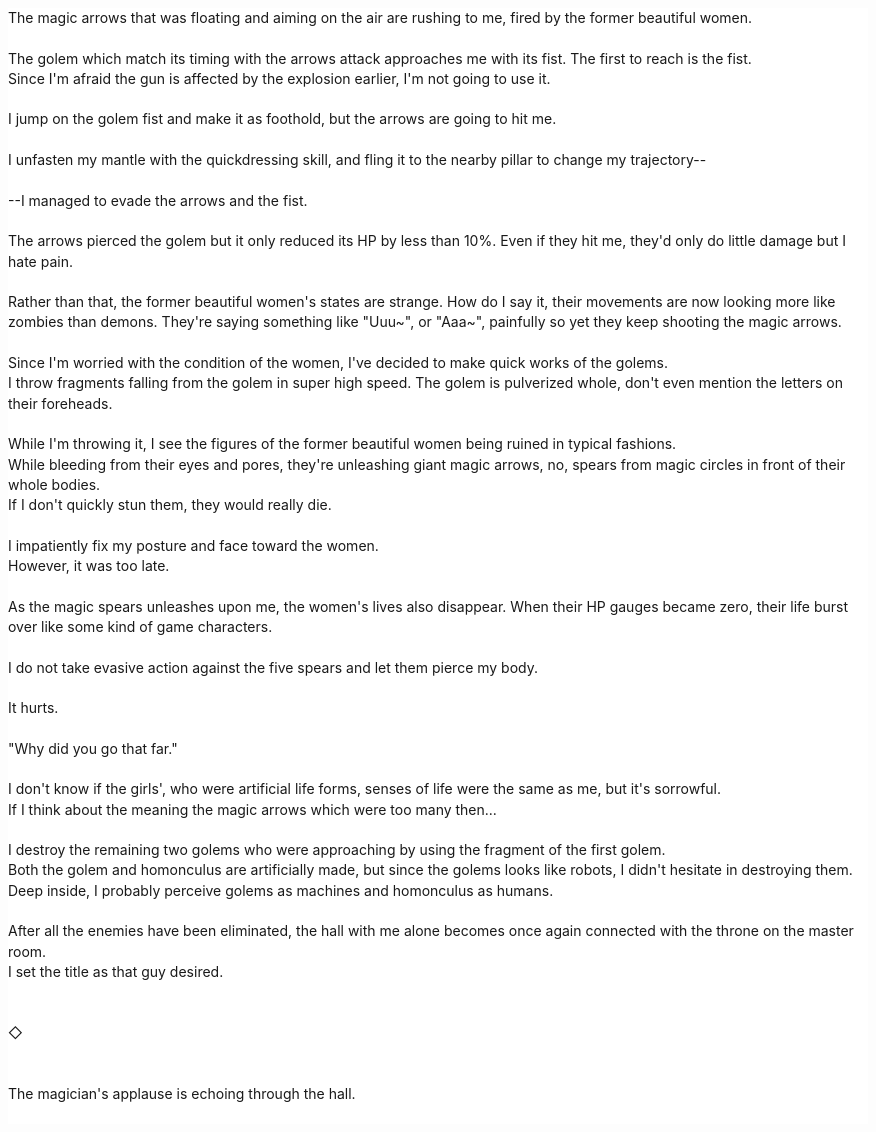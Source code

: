 The magic arrows that was floating and aiming on the air are rushing to me, fired by the former beautiful women.<br/>
<br/>
The golem which match its timing with the arrows attack approaches me with its fist. The first to reach is the fist.<br/>
Since I'm afraid the gun is affected by the explosion earlier, I'm not going to use it.<br/>
<br/>
I jump on the golem fist and make it as foothold, but the arrows are going to hit me.<br/>
<br/>
I unfasten my mantle with the quickdressing skill, and fling it to the nearby pillar to change my trajectory--<br/>
<br/>
--I managed to evade the arrows and the fist.<br/>
<br/>
The arrows pierced the golem but it only reduced its HP by less than 10%. Even if they hit me, they'd only do little damage but I hate pain.<br/>
<br/>
Rather than that, the former beautiful women's states are strange. How do I say it, their movements are now looking more like zombies than demons. They're saying something like "Uuu~", or "Aaa~", painfully so yet they keep shooting the magic arrows.<br/>
<br/>
Since I'm worried with the condition of the women, I've decided to make quick works of the golems.<br/>
I throw fragments falling from the golem in super high speed. The golem is pulverized whole, don't even mention the letters on their foreheads.<br/>
<br/>
While I'm throwing it, I see the figures of the former beautiful women being ruined in typical fashions.<br/>
While bleeding from their eyes and pores, they're unleashing giant magic arrows, no, spears from magic circles in front of their whole bodies.<br/>
If I don't quickly stun them, they would really die.<br/>
<br/>
I impatiently fix my posture and face toward the women.<br/>
However, it was too late.<br/>
<br/>
As the magic spears unleashes upon me, the women's lives also disappear. When their HP gauges became zero, their life burst over like some kind of game characters.<br/>
<br/>
I do not take evasive action against the five spears and let them pierce my body.<br/>
<br/>
It hurts.<br/>
<br/>
"Why did you go that far."<br/>
<br/>
I don't know if the girls', who were artificial life forms, senses of life were the same as me, but it's sorrowful.<br/>
If I think about the meaning the magic arrows which were too many then...<br/>
<br/>
I destroy the remaining two golems who were approaching by using the fragment of the first golem.<br/>
Both the golem and homonculus are artificially made, but since the golems looks like robots, I didn't hesitate in destroying them. Deep inside, I probably perceive golems as machines and homonculus as humans.<br/>
<br/>
After all the enemies have been eliminated, the hall with me alone becomes once again connected with the throne on the master room.<br/>
I set the title as that guy desired.<br/>
<br/>
<br/>
◇<br/>
<br/>
<br/>
The magician's applause is echoing through the hall.<br/>
<br/>